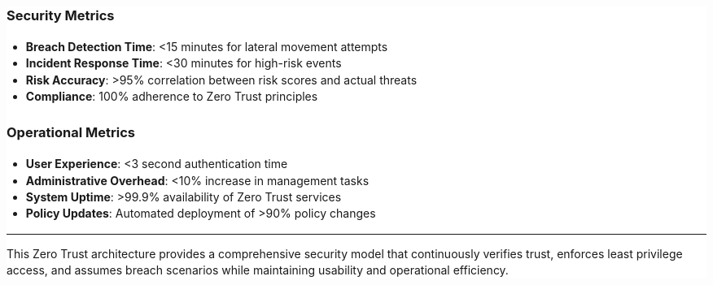 ### Security Metrics
- **Breach Detection Time**: <15 minutes for lateral movement attempts
- **Incident Response Time**: <30 minutes for high-risk events
- **Risk Accuracy**: >95% correlation between risk scores and actual threats
- **Compliance**: 100% adherence to Zero Trust principles

### Operational Metrics
- **User Experience**: <3 second authentication time
- **Administrative Overhead**: <10% increase in management tasks
- **System Uptime**: >99.9% availability of Zero Trust services
- **Policy Updates**: Automated deployment of >90% policy changes

---

This Zero Trust architecture provides a comprehensive security model that continuously verifies trust, enforces least privilege access, and assumes breach scenarios while maintaining usability and operational efficiency.